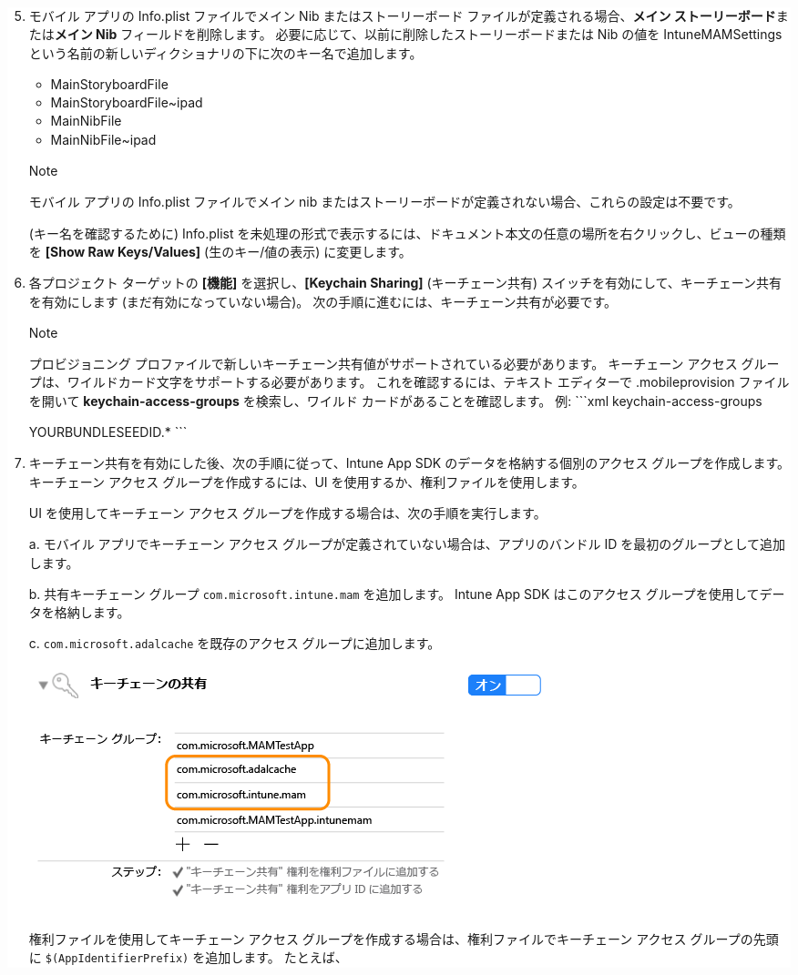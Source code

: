 5. モバイル アプリの Info.plist ファイルでメイン Nib またはストーリーボード ファイルが定義される場合、**メイン ストーリーボード**または**メイン Nib** フィールドを削除します。 必要に応じて、以前に削除したストーリーボードまたは Nib の値を IntuneMAMSettings という名前の新しいディクショナリの下に次のキー名で追加します。
    * MainStoryboardFile
    * MainStoryboardFile~ipad
    * MainNibFile
    * MainNibFile~ipad

    > [!NOTE]
    > モバイル アプリの Info.plist ファイルでメイン nib またはストーリーボードが定義されない場合、これらの設定は不要です。

    (キー名を確認するために) Info.plist を未処理の形式で表示するには、ドキュメント本文の任意の場所を右クリックし、ビューの種類を **[Show Raw Keys/Values]** (生のキー/値の表示) に変更します。

6. 各プロジェクト ターゲットの **[機能]** を選択し、**[Keychain Sharing]** (キーチェーン共有) スイッチを有効にして、キーチェーン共有を有効にします (まだ有効になっていない場合)。 次の手順に進むには、キーチェーン共有が必要です。

    > [!NOTE]
    > プロビジョニング プロファイルで新しいキーチェーン共有値がサポートされている必要があります。 キーチェーン アクセス グループは、ワイルドカード文字をサポートする必要があります。 これを確認するには、テキスト エディターで .mobileprovision ファイルを開いて **keychain-access-groups** を検索し、ワイルド カードがあることを確認します。 例:     ```xml
    <key>keychain-access-groups</key>
    <array>
    <string>YOURBUNDLESEEDID.*</string>
    </array>
    ```

7. キーチェーン共有を有効にした後、次の手順に従って、Intune App SDK のデータを格納する個別のアクセス グループを作成します。 キーチェーン アクセス グループを作成するには、UI を使用するか、権利ファイルを使用します。

    UI を使用してキーチェーン アクセス グループを作成する場合は、次の手順を実行します。

    a. モバイル アプリでキーチェーン アクセス グループが定義されていない場合は、アプリのバンドル ID を最初のグループとして追加します。

    b. 共有キーチェーン グループ `com.microsoft.intune.mam` を追加します。 Intune App SDK はこのアクセス グループを使用してデータを格納します。

    c. `com.microsoft.adalcache` を既存のアクセス グループに追加します。

    ![Intune App SDK iOS: キーチェーン共有](../media/intune-app-sdk-ios-keychain-sharing.png)

    権利ファイルを使用してキーチェーン アクセス グループを作成する場合は、権利ファイルでキーチェーン アクセス グループの先頭に `$(AppIdentifierPrefix)` を追加します。 たとえば、  
